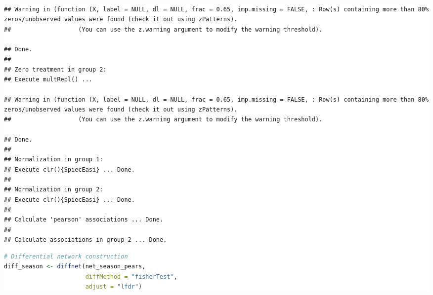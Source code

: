     ## Warning in (function (X, label = NULL, dl = NULL, frac = 0.65, imp.missing = FALSE, : Row(s) containing more than 80% zeros/unobserved values were found (check it out using zPatterns).
    ##                   (You can use the z.warning argument to modify the warning threshold).

    ## Done.
    ## 
    ## Zero treatment in group 2:
    ## Execute multRepl() ...

    ## Warning in (function (X, label = NULL, dl = NULL, frac = 0.65, imp.missing = FALSE, : Row(s) containing more than 80% zeros/unobserved values were found (check it out using zPatterns).
    ##                   (You can use the z.warning argument to modify the warning threshold).

    ## Done.
    ## 
    ## Normalization in group 1:
    ## Execute clr(){SpiecEasi} ... Done.
    ## 
    ## Normalization in group 2:
    ## Execute clr(){SpiecEasi} ... Done.
    ## 
    ## Calculate 'pearson' associations ... Done.
    ## 
    ## Calculate associations in group 2 ... Done.

``` r
# Differential network construction
diff_season <- diffnet(net_season_pears,
                       diffMethod = "fisherTest", 
                       adjust = "lfdr")
```
